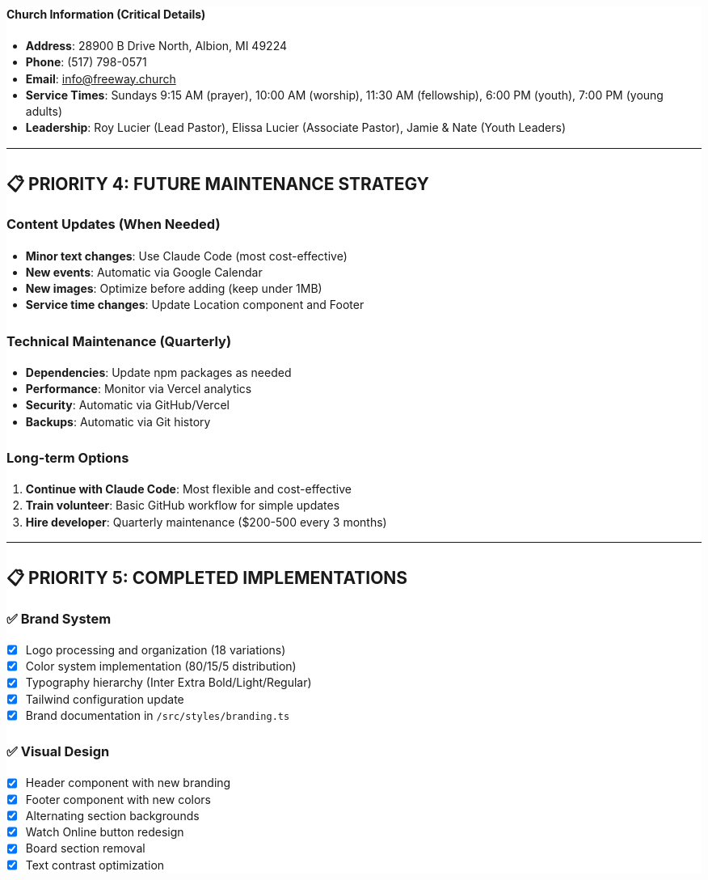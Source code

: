 #### **Church Information (Critical Details)**
- **Address**: 28900 B Drive North, Albion, MI 49224
- **Phone**: (517) 798-0571
- **Email**: info@freeway.church
- **Service Times**: Sundays 9:15 AM (prayer), 10:00 AM (worship), 11:30 AM (fellowship), 6:00 PM (youth), 7:00 PM (young adults)
- **Leadership**: Roy Lucier (Lead Pastor), Elissa Lucier (Associate Pastor), Jamie & Nate (Youth Leaders)

---

## 📋 **PRIORITY 4: FUTURE MAINTENANCE STRATEGY**

### **Content Updates (When Needed)**
- **Minor text changes**: Use Claude Code (most cost-effective)
- **New events**: Automatic via Google Calendar
- **New images**: Optimize before adding (keep under 1MB)
- **Service time changes**: Update Location component and Footer

### **Technical Maintenance (Quarterly)**
- **Dependencies**: Update npm packages as needed
- **Performance**: Monitor via Vercel analytics
- **Security**: Automatic via GitHub/Vercel
- **Backups**: Automatic via Git history

### **Long-term Options**
1. **Continue with Claude Code**: Most flexible and cost-effective
2. **Train volunteer**: Basic GitHub workflow for simple updates
3. **Hire developer**: Quarterly maintenance ($200-500 every 3 months)

---

## 📋 **PRIORITY 5: COMPLETED IMPLEMENTATIONS**

### **✅ Brand System**
- [x] Logo processing and organization (18 variations)
- [x] Color system implementation (80/15/5 distribution)
- [x] Typography hierarchy (Inter Extra Bold/Light/Regular)
- [x] Tailwind configuration update
- [x] Brand documentation in `/src/styles/branding.ts`

### **✅ Visual Design**
- [x] Header component with new branding
- [x] Footer component with new colors
- [x] Alternating section backgrounds
- [x] Watch Online button redesign
- [x] Board section removal
- [x] Text contrast optimization
